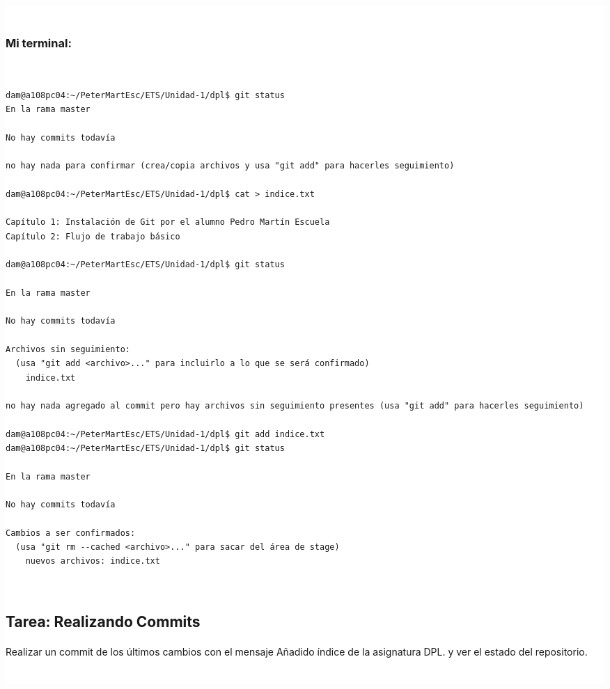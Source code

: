 </br>

### Mi terminal:

</br>

```code
dam@a108pc04:~/PeterMartEsc/ETS/Unidad-1/dpl$ git status
En la rama master

No hay commits todavía

no hay nada para confirmar (crea/copia archivos y usa "git add" para hacerles seguimiento)

dam@a108pc04:~/PeterMartEsc/ETS/Unidad-1/dpl$ cat > indice.txt

Capítulo 1: Instalación de Git por el alumno Pedro Martín Escuela
Capítulo 2: Flujo de trabajo básico      

dam@a108pc04:~/PeterMartEsc/ETS/Unidad-1/dpl$ git status

En la rama master

No hay commits todavía

Archivos sin seguimiento:
  (usa "git add <archivo>..." para incluirlo a lo que se será confirmado)
	indice.txt

no hay nada agregado al commit pero hay archivos sin seguimiento presentes (usa "git add" para hacerles seguimiento)

dam@a108pc04:~/PeterMartEsc/ETS/Unidad-1/dpl$ git add indice.txt
dam@a108pc04:~/PeterMartEsc/ETS/Unidad-1/dpl$ git status

En la rama master

No hay commits todavía

Cambios a ser confirmados:
  (usa "git rm --cached <archivo>..." para sacar del área de stage)
	nuevos archivos: indice.txt
```

</br>

## Tarea: Realizando Commits <a name="paso4"></a>

Realizar un commit de los últimos cambios con el mensaje Añadido índice de la asignatura DPL. y ver el estado del repositorio.

</br>
